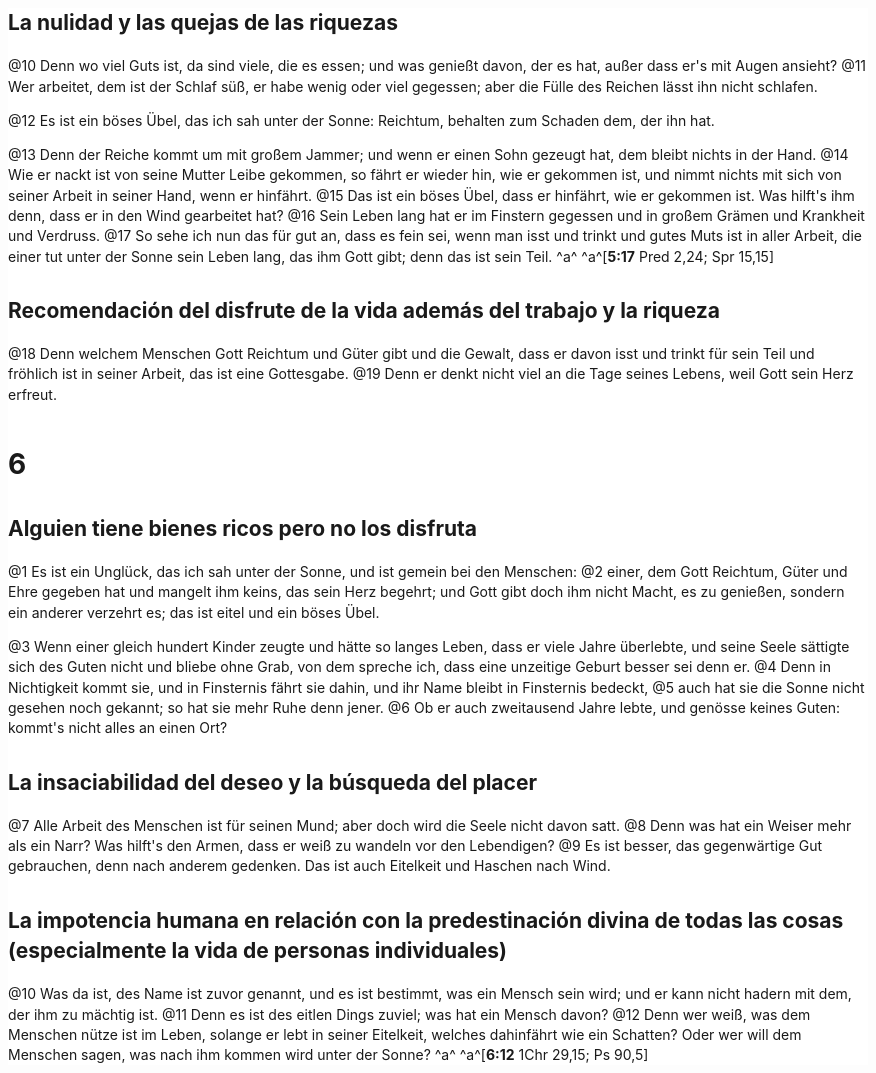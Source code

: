 ## La nulidad y las quejas de las riquezas
@10 Denn wo viel Guts ist, da sind viele, die es essen; und was genießt davon, der es hat, außer dass er's mit Augen ansieht? @11 Wer arbeitet, dem ist der Schlaf süß, er habe wenig oder viel gegessen; aber die Fülle des Reichen lässt ihn nicht schlafen. 

@12 Es ist ein böses Übel, das ich sah unter der Sonne: Reichtum, behalten zum Schaden dem, der ihn hat. 

@13 Denn der Reiche kommt um mit großem Jammer; und wenn er einen Sohn gezeugt hat, dem bleibt nichts in der Hand. @14 Wie er nackt ist von seine Mutter Leibe gekommen, so fährt er wieder hin, wie er gekommen ist, und nimmt nichts mit sich von seiner Arbeit in seiner Hand, wenn er hinfährt. @15 Das ist ein böses Übel, dass er hinfährt, wie er gekommen ist. Was hilft's ihm denn, dass er in den Wind gearbeitet hat? @16 Sein Leben lang hat er im Finstern gegessen und in großem Grämen und Krankheit und Verdruss. @17 So sehe ich nun das für gut an, dass es fein sei, wenn man isst und trinkt und gutes Muts ist in aller Arbeit, die einer tut unter der Sonne sein Leben lang, das ihm Gott gibt; denn das ist sein Teil. ^a^ 
^a^[**5:17** Pred 2,24; Spr 15,15]

## Recomendación del disfrute de la vida además del trabajo y la riqueza
@18 Denn welchem Menschen Gott Reichtum und Güter gibt und die Gewalt, dass er davon isst und trinkt für sein Teil und fröhlich ist in seiner Arbeit, das ist eine Gottesgabe. @19 Denn er denkt nicht viel an die Tage seines Lebens, weil Gott sein Herz erfreut.

# 6
## Alguien tiene bienes ricos pero no los disfruta
@1 Es ist ein Unglück, das ich sah unter der Sonne, und ist gemein bei den Menschen: @2 einer, dem Gott Reichtum, Güter und Ehre gegeben hat und mangelt ihm keins, das sein Herz begehrt; und Gott gibt doch ihm nicht Macht, es zu genießen, sondern ein anderer verzehrt es; das ist eitel und ein böses Übel. 

@3 Wenn einer gleich hundert Kinder zeugte und hätte so langes Leben, dass er viele Jahre überlebte, und seine Seele sättigte sich des Guten nicht und bliebe ohne Grab, von dem spreche ich, dass eine unzeitige Geburt besser sei denn er. @4 Denn in Nichtigkeit kommt sie, und in Finsternis fährt sie dahin, und ihr Name bleibt in Finsternis bedeckt, @5 auch hat sie die Sonne nicht gesehen noch gekannt; so hat sie mehr Ruhe denn jener. @6 Ob er auch zweitausend Jahre lebte, und genösse keines Guten: kommt's nicht alles an einen Ort? 

## La insaciabilidad del deseo y la búsqueda del placer
@7 Alle Arbeit des Menschen ist für seinen Mund; aber doch wird die Seele nicht davon satt. @8 Denn was hat ein Weiser mehr als ein Narr? Was hilft's den Armen, dass er weiß zu wandeln vor den Lebendigen? @9 Es ist besser, das gegenwärtige Gut gebrauchen, denn nach anderem gedenken. Das ist auch Eitelkeit und Haschen nach Wind. 

## La impotencia humana en relación con la predestinación divina de todas las cosas (especialmente la vida de personas individuales)
@10 Was da ist, des Name ist zuvor genannt, und es ist bestimmt, was ein Mensch sein wird; und er kann nicht hadern mit dem, der ihm zu mächtig ist. @11 Denn es ist des eitlen Dings zuviel; was hat ein Mensch davon? @12 Denn wer weiß, was dem Menschen nütze ist im Leben, solange er lebt in seiner Eitelkeit, welches dahinfährt wie ein Schatten? Oder wer will dem Menschen sagen, was nach ihm kommen wird unter der Sonne? ^a^ 
^a^[**6:12** 1Chr 29,15; Ps 90,5]
